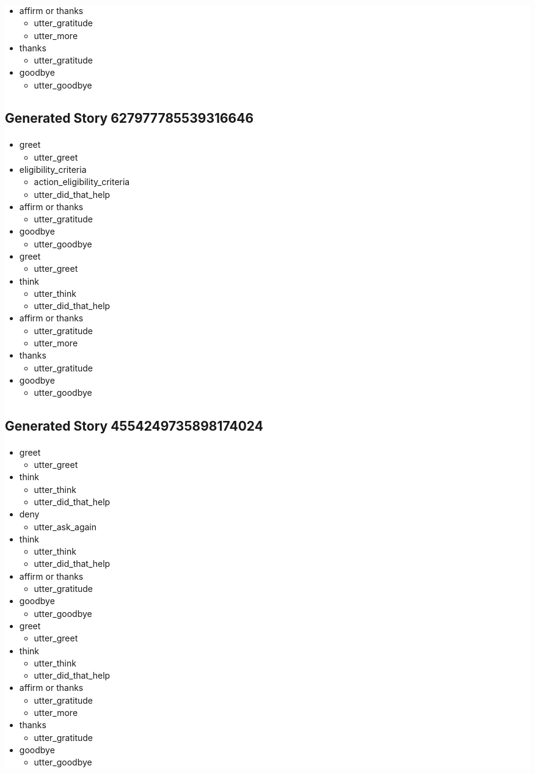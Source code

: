 * affirm or thanks
    - utter_gratitude
    - utter_more
* thanks
    - utter_gratitude
* goodbye
    - utter_goodbye

## Generated Story 627977785539316646
* greet
    - utter_greet
* eligibility_criteria
    - action_eligibility_criteria
    - utter_did_that_help
* affirm or thanks
    - utter_gratitude
* goodbye
    - utter_goodbye
* greet
    - utter_greet
* think
    - utter_think
    - utter_did_that_help
* affirm or thanks
    - utter_gratitude
    - utter_more
* thanks
    - utter_gratitude
* goodbye
    - utter_goodbye

## Generated Story 4554249735898174024
* greet
    - utter_greet
* think
    - utter_think
    - utter_did_that_help
* deny
    - utter_ask_again
* think
    - utter_think
    - utter_did_that_help
* affirm or thanks
    - utter_gratitude
* goodbye
    - utter_goodbye
* greet
    - utter_greet
* think
    - utter_think
    - utter_did_that_help
* affirm or thanks
    - utter_gratitude
    - utter_more
* thanks
    - utter_gratitude
* goodbye
    - utter_goodbye
